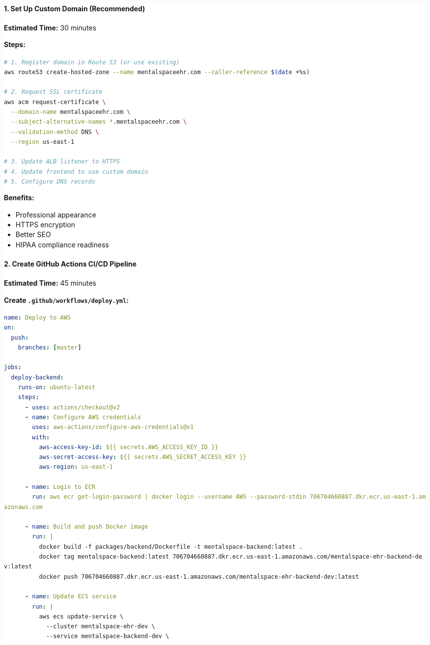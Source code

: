 #### 1. Set Up Custom Domain (Recommended)
**Estimated Time:** 30 minutes

**Steps:**
```bash
# 1. Register domain in Route 53 (or use existing)
aws route53 create-hosted-zone --name mentalspaceehr.com --caller-reference $(date +%s)

# 2. Request SSL certificate
aws acm request-certificate \
  --domain-name mentalspaceehr.com \
  --subject-alternative-names *.mentalspaceehr.com \
  --validation-method DNS \
  --region us-east-1

# 3. Update ALB listener to HTTPS
# 4. Update frontend to use custom domain
# 5. Configure DNS records
```

**Benefits:**
- Professional appearance
- HTTPS encryption
- Better SEO
- HIPAA compliance readiness

#### 2. Create GitHub Actions CI/CD Pipeline
**Estimated Time:** 45 minutes

**Create `.github/workflows/deploy.yml`:**
```yaml
name: Deploy to AWS
on:
  push:
    branches: [master]

jobs:
  deploy-backend:
    runs-on: ubuntu-latest
    steps:
      - uses: actions/checkout@v2
      - name: Configure AWS credentials
        uses: aws-actions/configure-aws-credentials@v1
        with:
          aws-access-key-id: ${{ secrets.AWS_ACCESS_KEY_ID }}
          aws-secret-access-key: ${{ secrets.AWS_SECRET_ACCESS_KEY }}
          aws-region: us-east-1

      - name: Login to ECR
        run: aws ecr get-login-password | docker login --username AWS --password-stdin 706704660887.dkr.ecr.us-east-1.amazonaws.com

      - name: Build and push Docker image
        run: |
          docker build -f packages/backend/Dockerfile -t mentalspace-backend:latest .
          docker tag mentalspace-backend:latest 706704660887.dkr.ecr.us-east-1.amazonaws.com/mentalspace-ehr-backend-dev:latest
          docker push 706704660887.dkr.ecr.us-east-1.amazonaws.com/mentalspace-ehr-backend-dev:latest

      - name: Update ECS service
        run: |
          aws ecs update-service \
            --cluster mentalspace-ehr-dev \
            --service mentalspace-backend-dev \
```